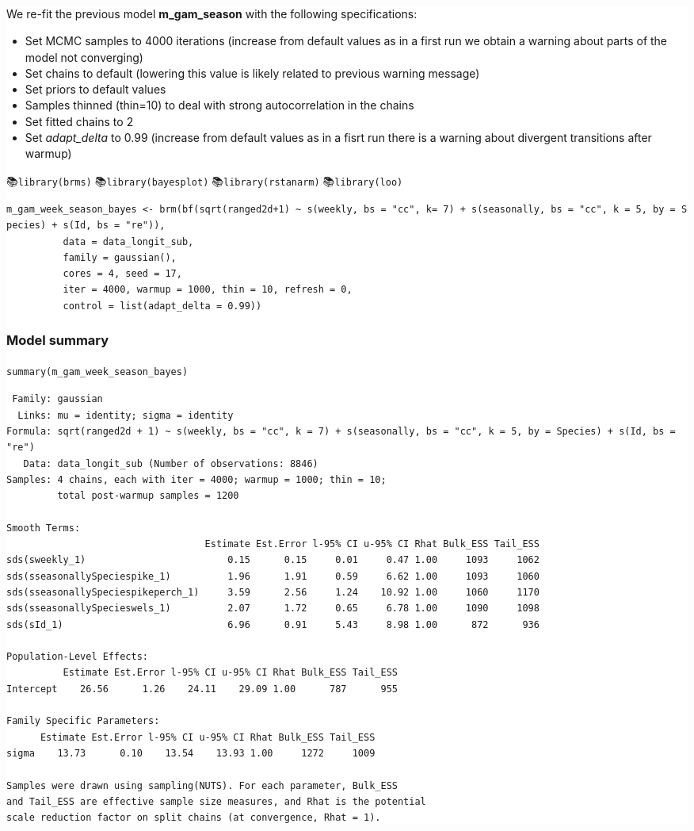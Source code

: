 We re-fit the previous model **m_gam_season** with the following specifications:
- Set MCMC samples to 4000 iterations (increase from default values as in a first run we obtain a warning about parts of the model not converging)
- Set chains to default (lowering this value is likely related to previous warning message)
- Set priors to default values
- Samples thinned (thin=10) to deal with strong autocorrelation in the chains
- Set fitted chains to 2
- Set _adapt_delta_ to 0.99 (increase from default values as in a fisrt run there is a warning about divergent transitions after warmup)

:books:`library(brms)`
:books:`library(bayesplot)`
:books:`library(rstanarm)`
:books:`library(loo)`

```
m_gam_week_season_bayes <- brm(bf(sqrt(ranged2d+1) ~ s(weekly, bs = "cc", k= 7) + s(seasonally, bs = "cc", k = 5, by = Species) + s(Id, bs = "re")),
          data = data_longit_sub,
          family = gaussian(),
          cores = 4, seed = 17,
          iter = 4000, warmup = 1000, thin = 10, refresh = 0,
          control = list(adapt_delta = 0.99))
```

### Model summary

```
summary(m_gam_week_season_bayes)
```
```
 Family: gaussian
  Links: mu = identity; sigma = identity
Formula: sqrt(ranged2d + 1) ~ s(weekly, bs = "cc", k = 7) + s(seasonally, bs = "cc", k = 5, by = Species) + s(Id, bs = "re")
   Data: data_longit_sub (Number of observations: 8846)
Samples: 4 chains, each with iter = 4000; warmup = 1000; thin = 10;
         total post-warmup samples = 1200

Smooth Terms:
                                   Estimate Est.Error l-95% CI u-95% CI Rhat Bulk_ESS Tail_ESS
sds(sweekly_1)                         0.15      0.15     0.01     0.47 1.00     1093     1062
sds(sseasonallySpeciespike_1)          1.96      1.91     0.59     6.62 1.00     1093     1060
sds(sseasonallySpeciespikeperch_1)     3.59      2.56     1.24    10.92 1.00     1060     1170
sds(sseasonallySpecieswels_1)          2.07      1.72     0.65     6.78 1.00     1090     1098
sds(sId_1)                             6.96      0.91     5.43     8.98 1.00      872      936

Population-Level Effects:
          Estimate Est.Error l-95% CI u-95% CI Rhat Bulk_ESS Tail_ESS
Intercept    26.56      1.26    24.11    29.09 1.00      787      955

Family Specific Parameters:
      Estimate Est.Error l-95% CI u-95% CI Rhat Bulk_ESS Tail_ESS
sigma    13.73      0.10    13.54    13.93 1.00     1272     1009

Samples were drawn using sampling(NUTS). For each parameter, Bulk_ESS
and Tail_ESS are effective sample size measures, and Rhat is the potential
scale reduction factor on split chains (at convergence, Rhat = 1).
```
